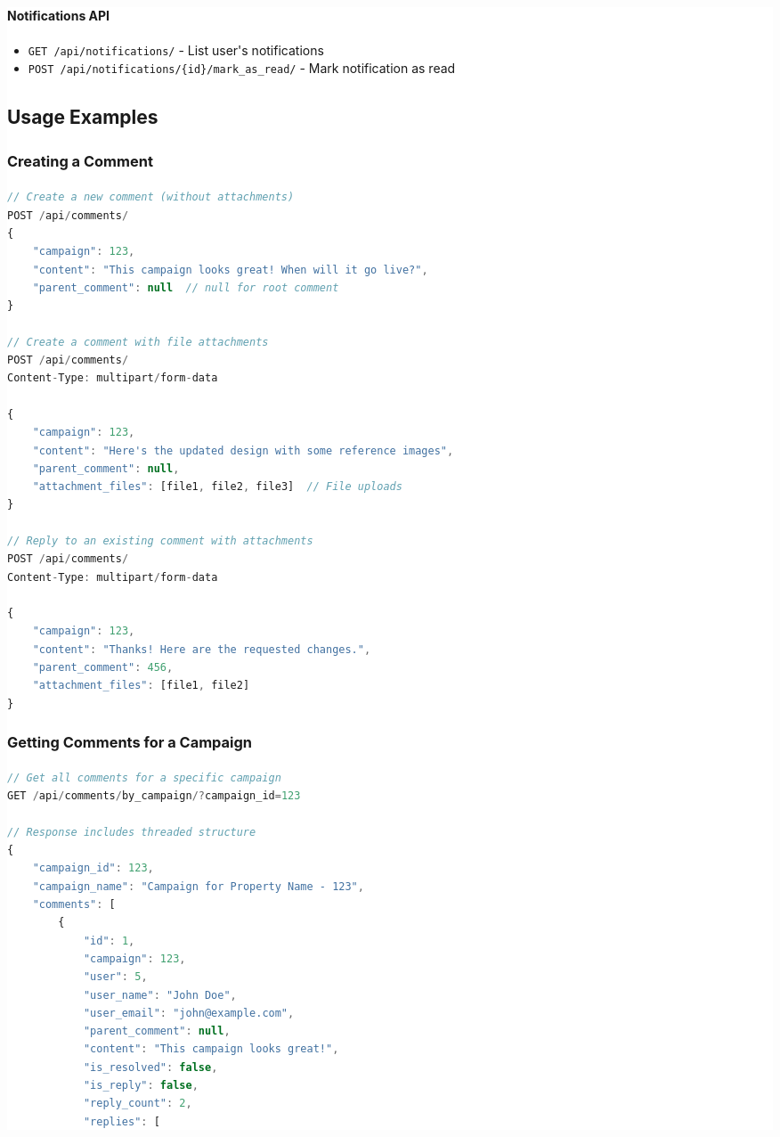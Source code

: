 #### Notifications API
- `GET /api/notifications/` - List user's notifications
- `POST /api/notifications/{id}/mark_as_read/` - Mark notification as read

## Usage Examples

### Creating a Comment

```javascript
// Create a new comment (without attachments)
POST /api/comments/
{
    "campaign": 123,
    "content": "This campaign looks great! When will it go live?",
    "parent_comment": null  // null for root comment
}

// Create a comment with file attachments
POST /api/comments/
Content-Type: multipart/form-data

{
    "campaign": 123,
    "content": "Here's the updated design with some reference images",
    "parent_comment": null,
    "attachment_files": [file1, file2, file3]  // File uploads
}

// Reply to an existing comment with attachments
POST /api/comments/
Content-Type: multipart/form-data

{
    "campaign": 123,
    "content": "Thanks! Here are the requested changes.",
    "parent_comment": 456,
    "attachment_files": [file1, file2]
}
```

### Getting Comments for a Campaign

```javascript
// Get all comments for a specific campaign
GET /api/comments/by_campaign/?campaign_id=123

// Response includes threaded structure
{
    "campaign_id": 123,
    "campaign_name": "Campaign for Property Name - 123",
    "comments": [
        {
            "id": 1,
            "campaign": 123,
            "user": 5,
            "user_name": "John Doe",
            "user_email": "john@example.com",
            "parent_comment": null,
            "content": "This campaign looks great!",
            "is_resolved": false,
            "is_reply": false,
            "reply_count": 2,
            "replies": [
```